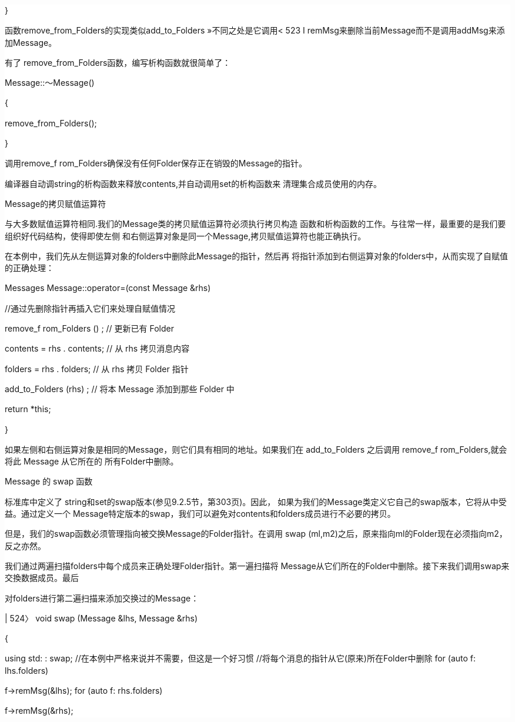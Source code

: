 }

函数remove_from_Folders的实现类似add_to_Folders »不同之处是它调用< 523 I remMsg来删除当前Message而不是调用addMsg来添加Message。

有了 remove_from_Folders函数，编写析构函数就很简单了：

Message::〜Message()

{

remove_from_Folders();

}

调用remove_f rom_Folders确保没有任何Folder保存正在销毁的Message的指针。

编译器自动调string的析构函数来释放contents,并自动调用set的析构函数来 清理集合成员使用的内存。

Message的拷贝赋值运算符

与大多数赋值运算符相同.我们的Message类的拷贝赋值运算符必须执行拷贝构造 函数和析构函数的工作。与往常一样，最重要的是我们要组织好代码结构，使得即使左侧 和右侧运算对象是同一个Message,拷贝赋值运算符也能正确执行。

在本例中，我们先从左侧运算对象的folders中删除此Message的指针，然后再 将指针添加到右侧运算对象的folders中，从而实现了自赋值的正确处理：

Messages Message::operator=(const Message &rhs)

//通过先删除指针再插入它们来处理自赋值情况

remove_f rom_Folders () ;    // 更新已有 Folder

contents = rhs . contents; // 从 rhs 拷贝消息内容

folders = rhs . folders;    // 从 rhs 拷贝 Folder 指针

add_to_Folders (rhs) ;    // 将本 Message 添加到那些 Folder 中

return *this;

}

如果左侧和右侧运算对象是相同的Message，则它们具有相同的地址。如果我们在 add_to_Folders 之后调用 remove_f rom_Folders,就会将此 Message 从它所在的 所有Folder中删除。

Message 的 swap 函数

标准库中定义了 string和set的swap版本(参见9.2.5节，第303页)。因此， 如果为我们的Message类定义它自己的swap版本，它将从中受益。通过定义一个 Message特定版本的swap，我们可以避免对contents和folders成员进行不必要的拷贝。

但是，我们的swap函数必须管理指向被交换Message的Folder指针。在调用 swap (ml,m2)之后，原来指向ml的Folder现在必须指向m2，反之亦然。

我们通过两遍扫描folders中每个成员来正确处理Folder指针。第一遍扫描将 Message从它们所在的Folder中删除。接下来我们调用swap来交換数据成员。最后

对folders进行第二遍扫描来添加交换过的Message：

| 524〉    void swap (Message &lhs, Message &rhs)

{

using std: : swap; //在本例中严格来说并不需要，但这是一个好习惯 //将每个消息的指针从它(原来)所在Folder中删除 for (auto f: lhs.folders)

f->remMsg(&lhs); for (auto f: rhs.folders)

f->remMsg(&rhs);
